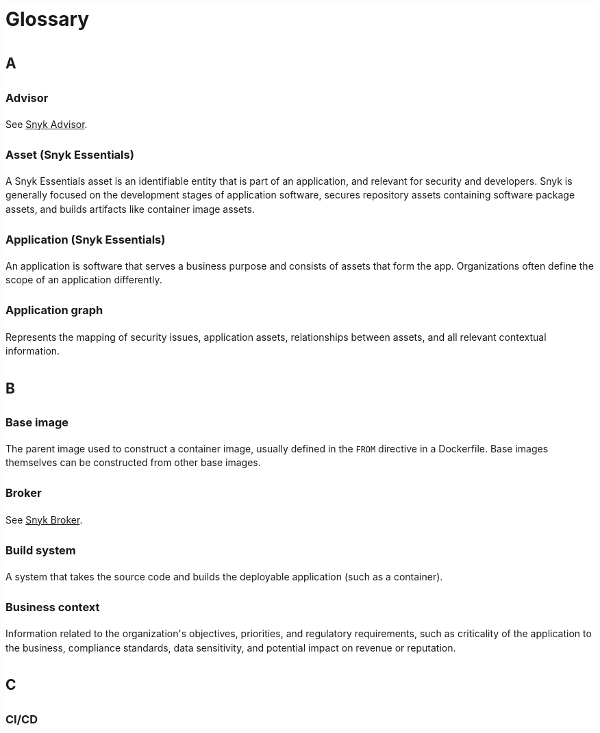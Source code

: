 # Glossary

## A

### Advisor

See [Snyk Advisor](https://snyk.io/advisor/).

### **Asset (Snyk Essentials)**

A Snyk Essentials asset is an identifiable entity that is part of an application, and relevant for security and developers. Snyk is generally focused on the development stages of application software, secures repository assets containing software package assets, and builds artifacts like container image assets.

### Application (Snyk **Essentials**)

An application is software that serves a business purpose and consists of assets that form the app. Organizations often define the scope of an application differently.

### Application graph

Represents the mapping of security issues, application assets, relationships between assets, and all relevant contextual information.&#x20;

## B

### Base image

The parent image used to construct a container image, usually defined in the `FROM` directive in a Dockerfile. Base images themselves can be constructed from other base images.

### Broker

See [Snyk Broker](../../implementation-and-setup/enterprise-setup/snyk-broker/).

### Build system

A system that takes the source code and builds the deployable application (such as a container).

### Business context

Information related to the organization's objectives, priorities, and regulatory requirements, such as criticality of the application to the business, compliance standards, data sensitivity, and potential impact on revenue or reputation.

## C

### CI/CD
